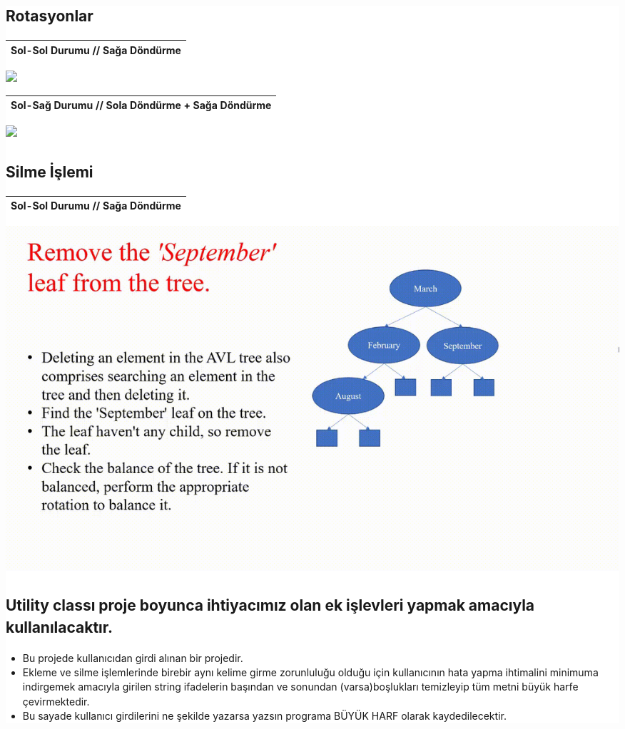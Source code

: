 ## Rotasyonlar
Sol-Sol Durumu // Sağa Döndürme |
:-------------------------:|
![](https://github.com/mysCod3r/BMI2123-Assigments/blob/master/cpp-avl-tree-dictionary/images/left-left_case.gif?raw=true)

Sol-Sağ Durumu // Sola Döndürme + Sağa Döndürme |
:-------------------------:|
![](https://github.com/mysCod3r/BMI2123-Assigments/blob/master/cpp-avl-tree-dictionary/images/left-right_case.gif?raw=true)

## Silme İşlemi
Sol-Sol Durumu // Sağa Döndürme |
:-------------------------:|
![](https://github.com/mysCod3r/BMI2123-Assigments/blob/master/cpp-avl-tree-dictionary/images/remove.gif?raw=true)




## Utility classı proje boyunca ihtiyacımız olan ek işlevleri yapmak amacıyla kullanılacaktır.
- Bu projede kullanıcıdan girdi alınan bir projedir.
- Ekleme ve silme işlemlerinde birebir aynı kelime girme zorunluluğu olduğu için kullanıcının hata yapma ihtimalini minimuma indirgemek amacıyla girilen string ifadelerin başından ve sonundan (varsa)boşlukları temizleyip tüm metni büyük harfe çevirmektedir.
- Bu sayade kullanıcı girdilerini ne şekilde yazarsa yazsın programa BÜYÜK HARF olarak kaydedilecektir.
